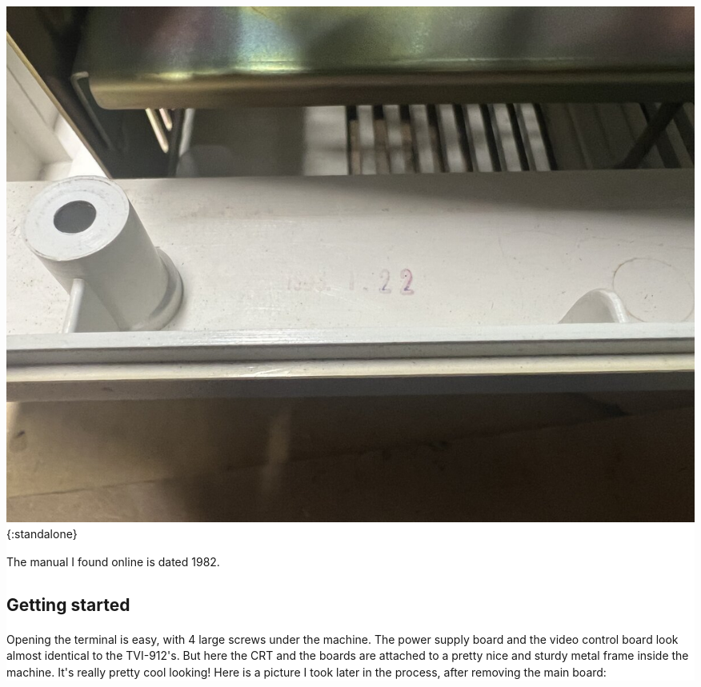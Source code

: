 ![Date stamp](/assets/posts/televideo-800a/2x/IMG_6556.jpg){:standalone}

The manual I found online is dated 1982.

## Getting started

Opening the terminal is easy, with 4 large screws under the machine. The power supply board and the video control board look almost identical to the TVI-912's. But here the CRT and the boards are attached to a pretty nice and sturdy metal frame inside the machine. It's really pretty cool looking! Here is a picture I took later in the process, after removing the main board:
